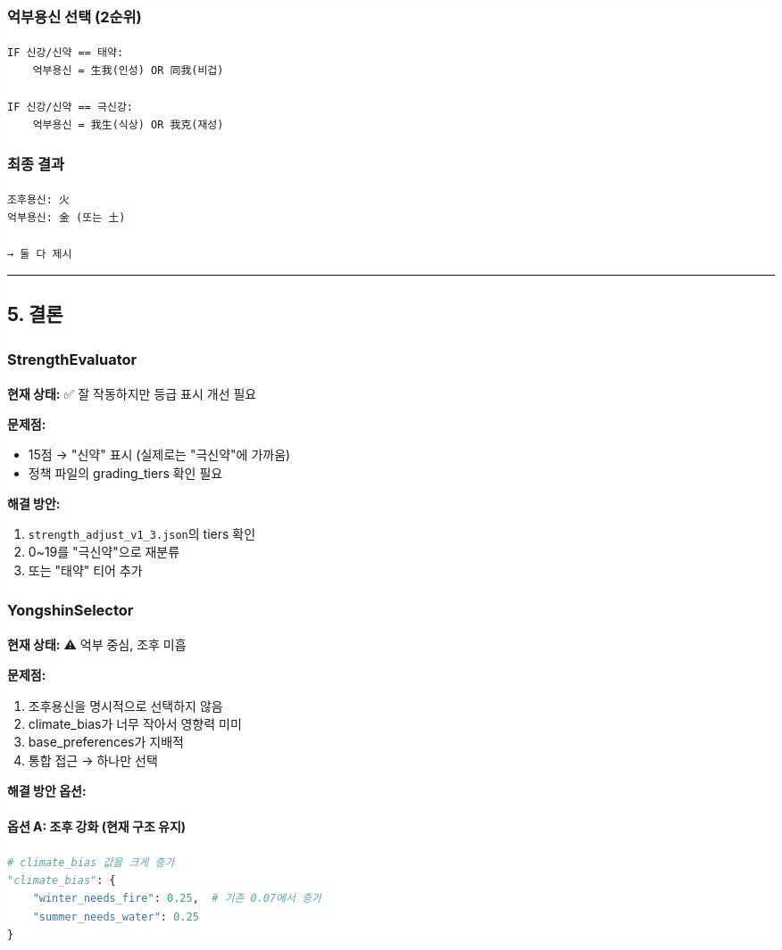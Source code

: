 ### 억부용신 선택 (2순위)

```
IF 신강/신약 == 태약:
    억부용신 = 生我(인성) OR 同我(비겁)

IF 신강/신약 == 극신강:
    억부용신 = 我生(식상) OR 我克(재성)
```

### 최종 결과

```
조후용신: 火
억부용신: 金 (또는 土)

→ 둘 다 제시
```

---

## 5. 결론

### StrengthEvaluator

**현재 상태:** ✅ 잘 작동하지만 등급 표시 개선 필요

**문제점:**
- 15점 → "신약" 표시 (실제로는 "극신약"에 가까움)
- 정책 파일의 grading_tiers 확인 필요

**해결 방안:**
1. `strength_adjust_v1_3.json`의 tiers 확인
2. 0~19를 "극신약"으로 재분류
3. 또는 "태약" 티어 추가

### YongshinSelector

**현재 상태:** ⚠️ 억부 중심, 조후 미흡

**문제점:**
1. 조후용신을 명시적으로 선택하지 않음
2. climate_bias가 너무 작아서 영향력 미미
3. base_preferences가 지배적
4. 통합 접근 → 하나만 선택

**해결 방안 옵션:**

#### 옵션 A: 조후 강화 (현재 구조 유지)
```python
# climate_bias 값을 크게 증가
"climate_bias": {
    "winter_needs_fire": 0.25,  # 기존 0.07에서 증가
    "summer_needs_water": 0.25
}
```
